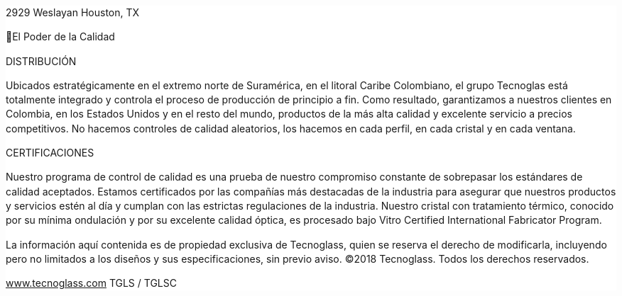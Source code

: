 2929 Weslayan
Houston, TX

El Poder de la Calidad

DISTRIBUCIÓN

Ubicados estratégicamente en el extremo norte de Suramérica, en el litoral Caribe Colombiano, el grupo Tecnoglas está
totalmente integrado y controla el proceso de producción de principio a fin. Como resultado, garantizamos a nuestros
clientes en Colombia, en los Estados Unidos y en el resto del mundo, productos de la más alta calidad y excelente
servicio a precios competitivos. No hacemos controles de calidad aleatorios, los hacemos en cada perfil, en cada cristal
y en cada ventana.

CERTIFICACIONES

Nuestro programa de control de calidad es una prueba de nuestro compromiso constante de sobrepasar los
estándares de calidad aceptados. Estamos certificados por las compañías más destacadas de la industria para
asegurar que nuestros productos y servicios estén al día y cumplan con las estrictas regulaciones de la industria.
Nuestro cristal con tratamiento térmico, conocido por su mínima ondulación y por su excelente calidad óptica, es
procesado bajo Vitro Certified International Fabricator Program.

La información aquí contenida es de propiedad exclusiva de Tecnoglass, quien se reserva el derecho de modificarla, incluyendo pero no limitados a los
diseños y sus especificaciones, sin previo aviso.
©2018 Tecnoglass. Todos los derechos reservados.

www.tecnoglass.com   TGLS / TGLSC

